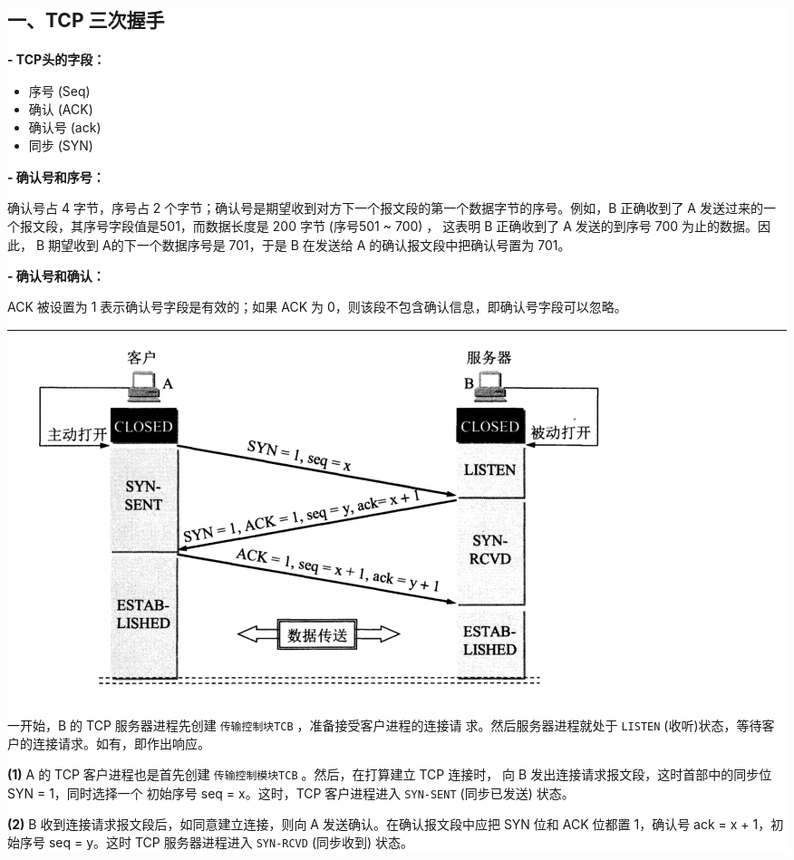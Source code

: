 ## 一、TCP 三次握手

**- TCP头的字段：**

* 序号 (Seq)
* 确认 (ACK)
* 确认号 (ack)
* 同步 (SYN)



**- 确认号和序号：**

确认号占 4 字节，序号占 2 个字节；确认号是期望收到对方下一个报文段的第一个数据字节的序号。例如，B 正确收到了 A 发送过来的一个报文段，其序号字段值是501，而数据长度是 200 字节 (序号501 ~ 700) ， 这表明 B 正确收到了 A 发送的到序号 700 为止的数据。因此， B 期望收到 A的下一个数据序号是 701，于是 B 在发送给 A 的确认报文段中把确认号置为 701。



**- 确认号和确认：**

ACK 被设置为 1 表示确认号字段是有效的；如果 ACK 为 0，则该段不包含确认信息，即确认号字段可以忽略。

---



![image-20200723103319865](https://github.com/OnlyThePiano/Notes/blob/master/images/image-20200723103319865.png)

一开始，B 的 TCP 服务器进程先创建 `传输控制块TCB` ，准备接受客户进程的连接请
求。然后服务器进程就处于 `LISTEN` (收听)状态，等待客户的连接请求。如有，即作出响应。

**(1)** A 的 TCP 客户进程也是首先创建 `传输控制模块TCB` 。然后，在打算建立 TCP 连接时，
向 B 发出连接请求报文段，这时首部中的同步位 SYN = 1，同时选择一个 初始序号 seq  = x。这时，TCP 客户进程进入 `SYN-SENT`  (同步已发送) 状态。

**(2)** B 收到连接请求报文段后，如同意建立连接，则向 A 发送确认。在确认报文段中应把 SYN 位和 ACK 位都置 1，确认号 ack = x + 1，初始序号 seq = y。这时 TCP 服务器进程进入 `SYN-RCVD`  (同步收到) 状态。

